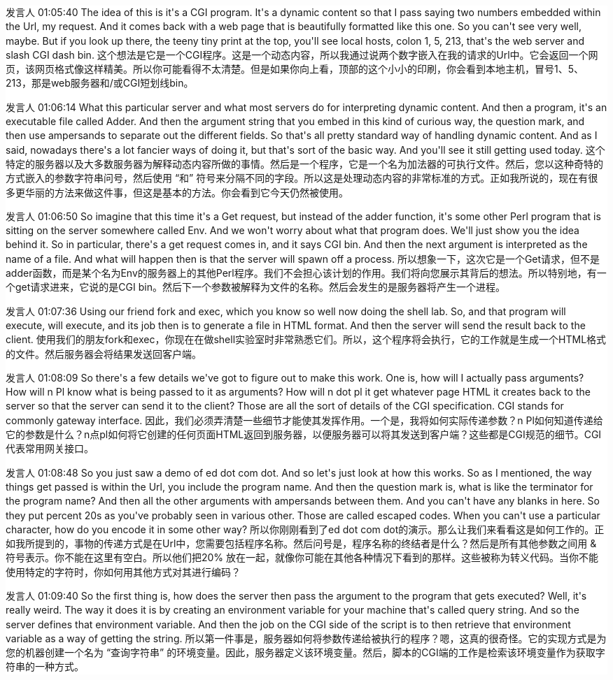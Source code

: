 发言人   01:05:40
The idea of this is it's a CGI program. It's a dynamic content so that I pass saying two numbers embedded within the Url, my request. And it comes back with a web page that is beautifully formatted like this one. So you can't see very well, maybe. But if you look up there, the teeny tiny print at the top, you'll see local hosts, colon 1, 5, 213, that's the web server and slash CGI dash bin. 
这个想法是它是一个CGI程序。这是一个动态内容，所以我通过说两个数字嵌入在我的请求的Url中。它会返回一个网页，该网页格式像这样精美。所以你可能看得不太清楚。但是如果你向上看，顶部的这个小小的印刷，你会看到本地主机，冒号1、5、213，那是web服务器和/或CGI短划线bin。

发言人   01:06:14
What this particular server and what most servers do for interpreting dynamic content. And then a program, it's an executable file called Adder. And then the argument string that you embed in this kind of curious way, the question mark, and then use ampersands to separate out the different fields. So that's all pretty standard way of handling dynamic content. And as I said, nowadays there's a lot fancier ways of doing it, but that's sort of the basic way. And you'll see it still getting used today. 
这个特定的服务器以及大多数服务器为解释动态内容所做的事情。然后是一个程序，它是一个名为加法器的可执行文件。然后，您以这种奇特的方式嵌入的参数字符串问号，然后使用 “和” 符号来分隔不同的字段。所以这是处理动态内容的非常标准的方式。正如我所说的，现在有很多更华丽的方法来做这件事，但这是基本的方法。你会看到它今天仍然被使用。

发言人   01:06:50
So imagine that this time it's a Get request, but instead of the adder function, it's some other Perl program that is sitting on the server somewhere called Env. And we won't worry about what that program does. We'll just show you the idea behind it. So in particular, there's a get request comes in, and it says CGI bin. And then the next argument is interpreted as the name of a file. And what will happen then is that the server will spawn off a process. 
所以想象一下，这次它是一个Get请求，但不是adder函数，而是某个名为Env的服务器上的其他Perl程序。我们不会担心该计划的作用。我们将向您展示其背后的想法。所以特别地，有一个get请求进来，它说的是CGI bin。然后下一个参数被解释为文件的名称。然后会发生的是服务器将产生一个进程。

发言人   01:07:36
Using our friend fork and exec, which you know so well now doing the shell lab. So, and that program will execute, will execute, and its job then is to generate a file in HTML format. And then the server will send the result back to the client. 
使用我们的朋友fork和exec，你现在在做shell实验室时非常熟悉它们。所以，这个程序将会执行，它的工作就是生成一个HTML格式的文件。然后服务器会将结果发送回客户端。

发言人   01:08:09
So there's a few details we've got to figure out to make this work. One is, how will I actually pass arguments? How will n Pl know what is being passed to it as arguments? How will n dot pl it get whatever page HTML it creates back to the server so that the server can send it to the client? Those are all the sort of details of the CGI specification. CGI stands for commonly gateway interface. 
因此，我们必须弄清楚一些细节才能使其发挥作用。一个是，我将如何实际传递参数？n Pl如何知道传递给它的参数是什么？n点pl如何将它创建的任何页面HTML返回到服务器，以便服务器可以将其发送到客户端？这些都是CGI规范的细节。CGI代表常用网关接口。


发言人   01:08:48
So you just saw a demo of ed dot com dot. And so let's just look at how this works. So as I mentioned, the way things get passed is within the Url, you include the program name. And then the question mark is, what is like the terminator for the program name? And then all the other arguments with ampersands between them. And you can't have any blanks in here. So they put percent 20s as you've probably seen in various other. Those are called escaped codes. When you can't use a particular character, how do you encode it in some other way? 
所以你刚刚看到了ed dot com dot的演示。那么让我们来看看这是如何工作的。正如我所提到的，事物的传递方式是在Url中，您需要包括程序名称。然后问号是，程序名称的终结者是什么？然后是所有其他参数之间用 & 符号表示。你不能在这里有空白。所以他们把20% 放在一起，就像你可能在其他各种情况下看到的那样。这些被称为转义代码。当你不能使用特定的字符时，你如何用其他方式对其进行编码？


发言人   01:09:40
So the first thing is, how does the server then pass the argument to the program that gets executed? Well, it's really weird. The way it does it is by creating an environment variable for your machine that's called query string. And so the server defines that environment variable. And then the job on the CGI side of the script is to then retrieve that environment variable as a way of getting the string. 
所以第一件事是，服务器如何将参数传递给被执行的程序？嗯，这真的很奇怪。它的实现方式是为您的机器创建一个名为 “查询字符串” 的环境变量。因此，服务器定义该环境变量。然后，脚本的CGI端的工作是检索该环境变量作为获取字符串的一种方式。
